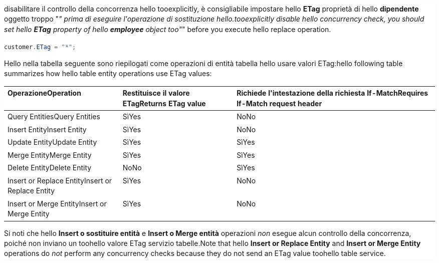 <span data-ttu-id="b250c-295">disabilitare il controllo della concorrenza hello tooexplicitly, è consigliabile impostare hello **ETag** proprietà di hello **dipendente** oggetto troppo "*" prima di eseguire l'operazione di sostituzione hello.</span><span class="sxs-lookup"><span data-stu-id="b250c-295">tooexplicitly disable hello concurrency check, you should set hello **ETag** property of hello **employee** object too"*" before you execute hello replace operation.</span></span>  

```csharp
customer.ETag = "*";  
```

<span data-ttu-id="b250c-296">Hello nella tabella seguente sono riepilogati come operazioni di entità tabella hello usare valori ETag:</span><span class="sxs-lookup"><span data-stu-id="b250c-296">hello following table summarizes how hello table entity operations use ETag values:</span></span>

| <span data-ttu-id="b250c-297">Operazione</span><span class="sxs-lookup"><span data-stu-id="b250c-297">Operation</span></span> | <span data-ttu-id="b250c-298">Restituisce il valore ETag</span><span class="sxs-lookup"><span data-stu-id="b250c-298">Returns ETag value</span></span> | <span data-ttu-id="b250c-299">Richiede l'intestazione della richiesta If-Match</span><span class="sxs-lookup"><span data-stu-id="b250c-299">Requires If-Match request header</span></span> |
|:--- |:--- |:--- |
| <span data-ttu-id="b250c-300">Query Entities</span><span class="sxs-lookup"><span data-stu-id="b250c-300">Query Entities</span></span> |<span data-ttu-id="b250c-301">Sì</span><span class="sxs-lookup"><span data-stu-id="b250c-301">Yes</span></span> |<span data-ttu-id="b250c-302">No</span><span class="sxs-lookup"><span data-stu-id="b250c-302">No</span></span> |
| <span data-ttu-id="b250c-303">Insert Entity</span><span class="sxs-lookup"><span data-stu-id="b250c-303">Insert Entity</span></span> |<span data-ttu-id="b250c-304">Sì</span><span class="sxs-lookup"><span data-stu-id="b250c-304">Yes</span></span> |<span data-ttu-id="b250c-305">No</span><span class="sxs-lookup"><span data-stu-id="b250c-305">No</span></span> |
| <span data-ttu-id="b250c-306">Update Entity</span><span class="sxs-lookup"><span data-stu-id="b250c-306">Update Entity</span></span> |<span data-ttu-id="b250c-307">Sì</span><span class="sxs-lookup"><span data-stu-id="b250c-307">Yes</span></span> |<span data-ttu-id="b250c-308">Sì</span><span class="sxs-lookup"><span data-stu-id="b250c-308">Yes</span></span> |
| <span data-ttu-id="b250c-309">Merge Entity</span><span class="sxs-lookup"><span data-stu-id="b250c-309">Merge Entity</span></span> |<span data-ttu-id="b250c-310">Sì</span><span class="sxs-lookup"><span data-stu-id="b250c-310">Yes</span></span> |<span data-ttu-id="b250c-311">Sì</span><span class="sxs-lookup"><span data-stu-id="b250c-311">Yes</span></span> |
| <span data-ttu-id="b250c-312">Delete Entity</span><span class="sxs-lookup"><span data-stu-id="b250c-312">Delete Entity</span></span> |<span data-ttu-id="b250c-313">No</span><span class="sxs-lookup"><span data-stu-id="b250c-313">No</span></span> |<span data-ttu-id="b250c-314">Sì</span><span class="sxs-lookup"><span data-stu-id="b250c-314">Yes</span></span> |
| <span data-ttu-id="b250c-315">Insert or Replace Entity</span><span class="sxs-lookup"><span data-stu-id="b250c-315">Insert or Replace Entity</span></span> |<span data-ttu-id="b250c-316">Sì</span><span class="sxs-lookup"><span data-stu-id="b250c-316">Yes</span></span> |<span data-ttu-id="b250c-317">No</span><span class="sxs-lookup"><span data-stu-id="b250c-317">No</span></span> |
| <span data-ttu-id="b250c-318">Insert or Merge Entity</span><span class="sxs-lookup"><span data-stu-id="b250c-318">Insert or Merge Entity</span></span> |<span data-ttu-id="b250c-319">Sì</span><span class="sxs-lookup"><span data-stu-id="b250c-319">Yes</span></span> |<span data-ttu-id="b250c-320">No</span><span class="sxs-lookup"><span data-stu-id="b250c-320">No</span></span> |

<span data-ttu-id="b250c-321">Si noti che hello **Insert o sostituire entità** e **Insert o Merge entità** operazioni *non* esegue alcun controllo della concorrenza, poiché non inviano un toohello valore ETag servizio tabelle.</span><span class="sxs-lookup"><span data-stu-id="b250c-321">Note that hello **Insert or Replace Entity** and **Insert or Merge Entity** operations do *not* perform any concurrency checks because they do not send an ETag value toohello table service.</span></span>  
